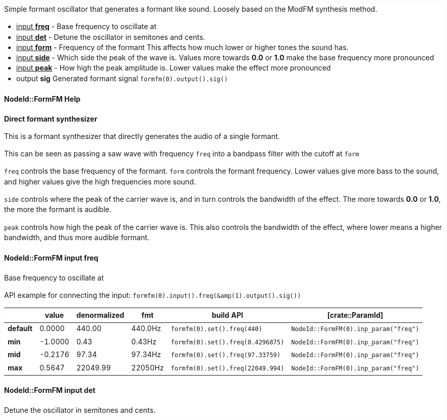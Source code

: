 Simple formant oscillator that generates a formant like sound.
Loosely based on the ModFM synthesis method.

- [input **freq**](#nodeidformfm-input-freq) - Base frequency to oscillate at 
- [input **det**](#nodeidformfm-input-det) - Detune the oscillator in semitones and cents. 
- [input **form**](#nodeidformfm-input-form) - Frequency of the formant This affects how much lower or higher tones the sound has.
- [input **side**](#nodeidformfm-input-side) - Which side the peak of the wave is. Values more towards **0.0** or **1.0** make the base frequency more pronounced
- [input **peak**](#nodeidformfm-input-peak) - How high the peak amplitude is. Lower values make the effect more pronounced
- output **sig**
Generated formant signal
 `formfm(0).output().sig()`
#### NodeId::FormFM Help
**Direct formant synthesizer**

This is a formant synthesizer that directly generates 
the audio of a single formant.

This can be seen as passing a saw wave with frequency `freq` 
into a bandpass filter with the cutoff at `form`

`freq` controls the base frequency of the formant.
`form` controls the formant frequency. Lower values give more bass to the sound,
and higher values give the high frequencies more sound.

`side` controls where the peak of the carrier wave is, 
and in turn controls the bandwidth of the effect. The more towards **0.0** or **1.0**,
the more the formant is audible.

`peak` controls how high the peak of the carrier wave is.
This also controls the bandwidth of the effect, where lower means a higher 
bandwidth, and thus more audible formant.

#### NodeId::FormFM input freq
Base frequency to oscillate at


API example for connecting the input:
`formfm(0).input().freq(&amp(1).output().sig())`

| | value | denormalized | fmt | build API | [crate::ParamId] |
|-|-------|--------------|-----|-----------|------------------|
| **default** |  0.0000 |    440.00 |  440.0Hz | `formfm(0).set().freq(440)` | `NodeId::FormFM(0).inp_param("freq")` |
| **min** | -1.0000 |      0.43 |   0.43Hz | `formfm(0).set().freq(0.4296875)` | `NodeId::FormFM(0).inp_param("freq")` |
| **mid** | -0.2176 |     97.34 |  97.34Hz | `formfm(0).set().freq(97.33759)` | `NodeId::FormFM(0).inp_param("freq")` |
| **max** |  0.5647 |  22049.99 |  22050Hz | `formfm(0).set().freq(22049.994)` | `NodeId::FormFM(0).inp_param("freq")` |
#### NodeId::FormFM input det
Detune the oscillator in semitones and cents.
